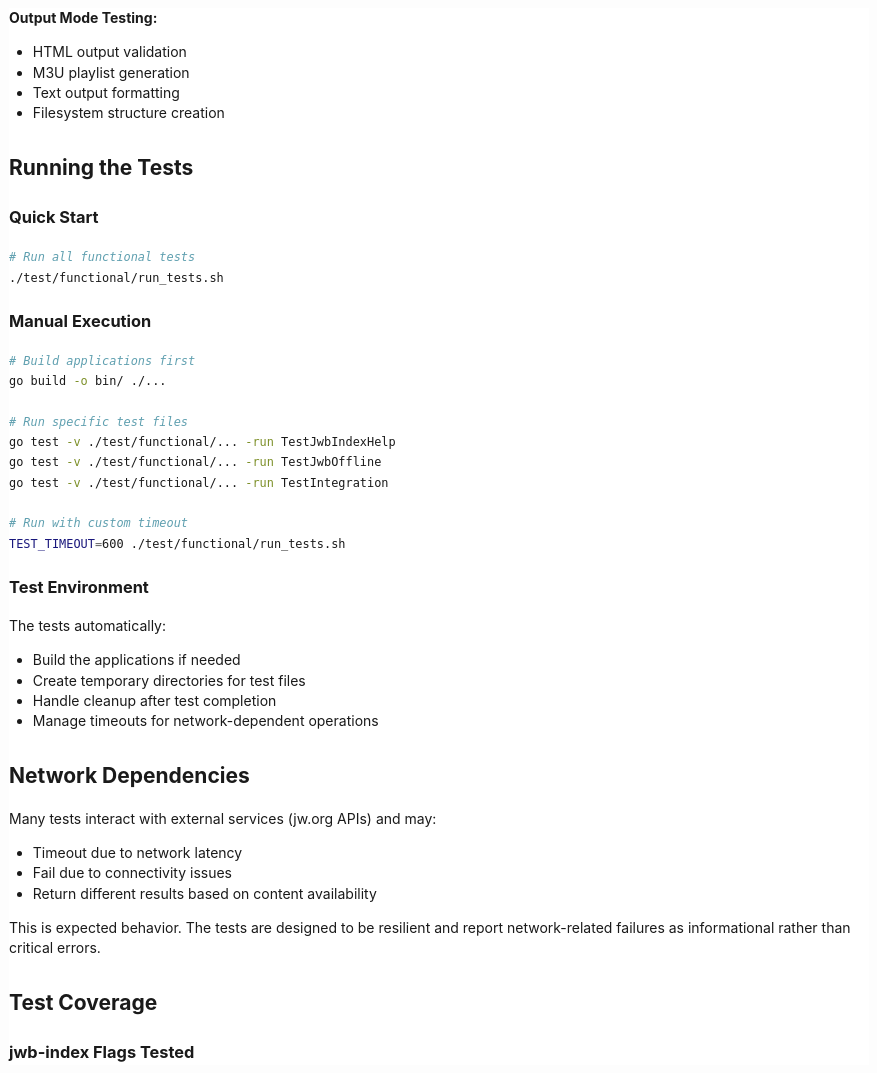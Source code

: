 **Output Mode Testing:**
- HTML output validation
- M3U playlist generation
- Text output formatting
- Filesystem structure creation

## Running the Tests

### Quick Start

```bash
# Run all functional tests
./test/functional/run_tests.sh
```

### Manual Execution

```bash
# Build applications first
go build -o bin/ ./...

# Run specific test files
go test -v ./test/functional/... -run TestJwbIndexHelp
go test -v ./test/functional/... -run TestJwbOffline
go test -v ./test/functional/... -run TestIntegration

# Run with custom timeout
TEST_TIMEOUT=600 ./test/functional/run_tests.sh
```

### Test Environment

The tests automatically:
- Build the applications if needed
- Create temporary directories for test files
- Handle cleanup after test completion
- Manage timeouts for network-dependent operations

## Network Dependencies

Many tests interact with external services (jw.org APIs) and may:
- Timeout due to network latency
- Fail due to connectivity issues
- Return different results based on content availability

This is expected behavior. The tests are designed to be resilient and report network-related failures as informational rather than critical errors.

## Test Coverage

### jwb-index Flags Tested
